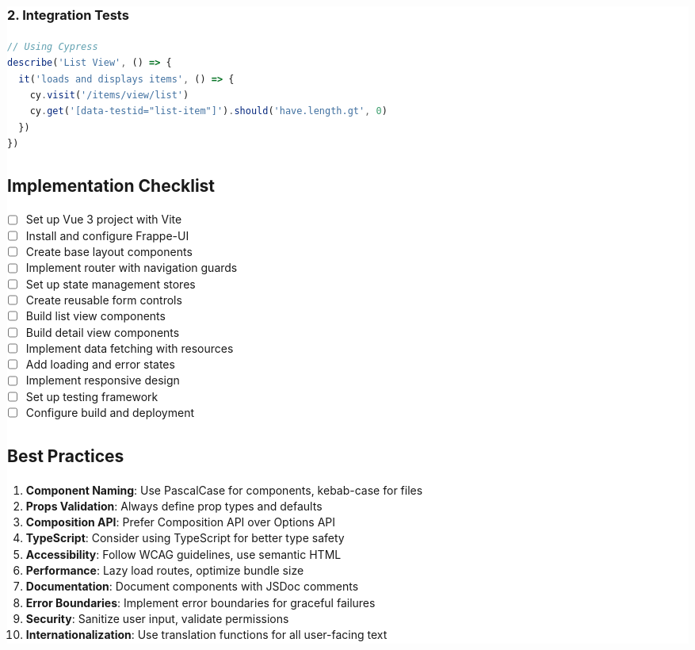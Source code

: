 ### 2. Integration Tests
```javascript
// Using Cypress
describe('List View', () => {
  it('loads and displays items', () => {
    cy.visit('/items/view/list')
    cy.get('[data-testid="list-item"]').should('have.length.gt', 0)
  })
})
```

## Implementation Checklist

- [ ] Set up Vue 3 project with Vite
- [ ] Install and configure Frappe-UI
- [ ] Create base layout components
- [ ] Implement router with navigation guards
- [ ] Set up state management stores
- [ ] Create reusable form controls
- [ ] Build list view components
- [ ] Build detail view components
- [ ] Implement data fetching with resources
- [ ] Add loading and error states
- [ ] Implement responsive design
- [ ] Set up testing framework
- [ ] Configure build and deployment

## Best Practices

1. **Component Naming**: Use PascalCase for components, kebab-case for files
2. **Props Validation**: Always define prop types and defaults
3. **Composition API**: Prefer Composition API over Options API
4. **TypeScript**: Consider using TypeScript for better type safety
5. **Accessibility**: Follow WCAG guidelines, use semantic HTML
6. **Performance**: Lazy load routes, optimize bundle size
7. **Documentation**: Document components with JSDoc comments
8. **Error Boundaries**: Implement error boundaries for graceful failures
9. **Security**: Sanitize user input, validate permissions
10. **Internationalization**: Use translation functions for all user-facing text